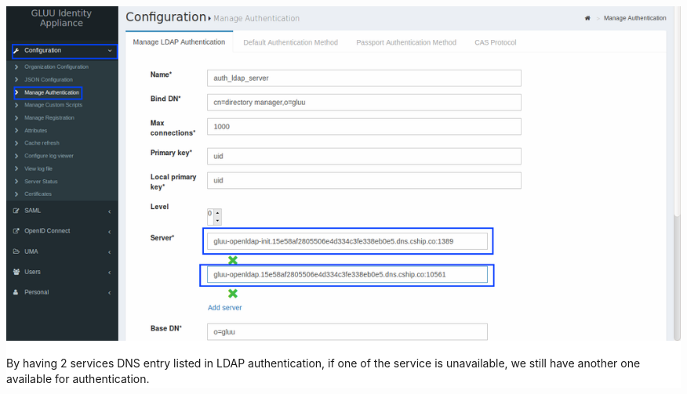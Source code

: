![oxtrust-auth-settings-2](../img/csio/oxtrust-auth-settings-2.png)

By having 2 services DNS entry listed in LDAP authentication, if one of the service is unavailable, we still have another one available for authentication.
